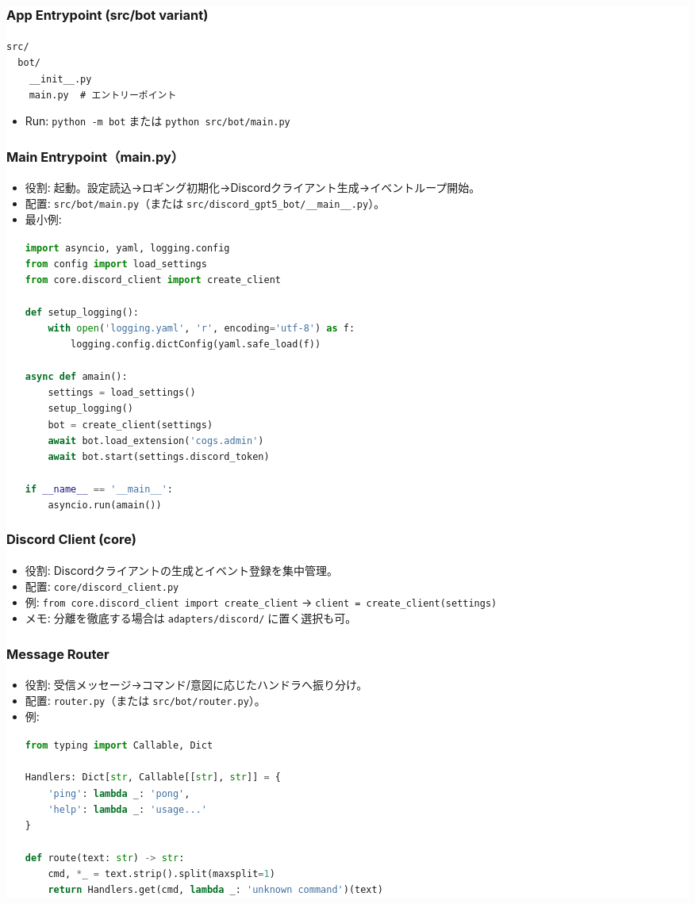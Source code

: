 ### App Entrypoint (src/bot variant)
```
src/
  bot/
    __init__.py
    main.py  # エントリーポイント
```
- Run: `python -m bot` または `python src/bot/main.py`

### Main Entrypoint（main.py）
- 役割: 起動。設定読込→ロギング初期化→Discordクライアント生成→イベントループ開始。
- 配置: `src/bot/main.py`（または `src/discord_gpt5_bot/__main__.py`）。
- 最小例:
  ```python
  import asyncio, yaml, logging.config
  from config import load_settings
  from core.discord_client import create_client

  def setup_logging():
      with open('logging.yaml', 'r', encoding='utf-8') as f:
          logging.config.dictConfig(yaml.safe_load(f))

  async def amain():
      settings = load_settings()
      setup_logging()
      bot = create_client(settings)
      await bot.load_extension('cogs.admin')
      await bot.start(settings.discord_token)

  if __name__ == '__main__':
      asyncio.run(amain())
  ```

### Discord Client (core)
- 役割: Discordクライアントの生成とイベント登録を集中管理。
- 配置: `core/discord_client.py`
- 例: `from core.discord_client import create_client` → `client = create_client(settings)`
- メモ: 分離を徹底する場合は `adapters/discord/` に置く選択も可。

### Message Router
- 役割: 受信メッセージ→コマンド/意図に応じたハンドラへ振り分け。
- 配置: `router.py`（または `src/bot/router.py`）。
- 例:
  ```python
  from typing import Callable, Dict

  Handlers: Dict[str, Callable[[str], str]] = {
      'ping': lambda _: 'pong',
      'help': lambda _: 'usage...'
  }

  def route(text: str) -> str:
      cmd, *_ = text.strip().split(maxsplit=1)
      return Handlers.get(cmd, lambda _: 'unknown command')(text)
  ```
